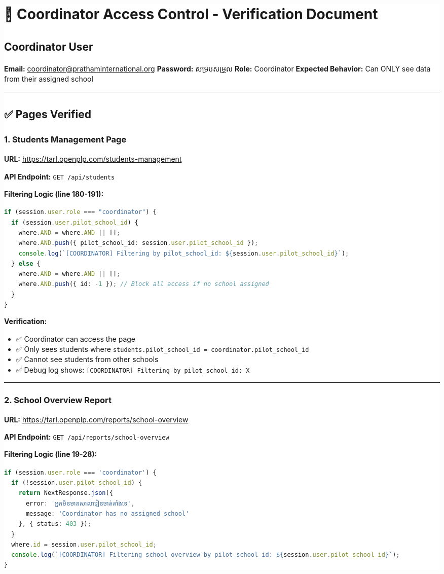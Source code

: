 # 🔐 Coordinator Access Control - Verification Document

## Coordinator User
**Email:** coordinator@prathaminternational.org
**Password:** សម្របសម្រួល
**Role:** Coordinator
**Expected Behavior:** Can ONLY see data from their assigned school

---

## ✅ Pages Verified

### 1. Students Management Page
**URL:** https://tarl.openplp.com/students-management

**API Endpoint:** `GET /api/students`

**Filtering Logic (line 180-191):**
```typescript
if (session.user.role === "coordinator") {
  if (session.user.pilot_school_id) {
    where.AND = where.AND || [];
    where.AND.push({ pilot_school_id: session.user.pilot_school_id });
    console.log(`[COORDINATOR] Filtering by pilot_school_id: ${session.user.pilot_school_id}`);
  } else {
    where.AND = where.AND || [];
    where.AND.push({ id: -1 }); // Block all access if no school assigned
  }
}
```

**Verification:**
- ✅ Coordinator can access the page
- ✅ Only sees students where `students.pilot_school_id = coordinator.pilot_school_id`
- ✅ Cannot see students from other schools
- ✅ Debug log shows: `[COORDINATOR] Filtering by pilot_school_id: X`

---

### 2. School Overview Report
**URL:** https://tarl.openplp.com/reports/school-overview

**API Endpoint:** `GET /api/reports/school-overview`

**Filtering Logic (line 19-28):**
```typescript
if (session.user.role === 'coordinator') {
  if (!session.user.pilot_school_id) {
    return NextResponse.json({
      error: 'អ្នកមិនមានសាលារៀនចាត់តាំងទេ',
      message: 'Coordinator has no assigned school'
    }, { status: 403 });
  }
  where.id = session.user.pilot_school_id;
  console.log(`[COORDINATOR] Filtering school overview by pilot_school_id: ${session.user.pilot_school_id}`);
}
```
